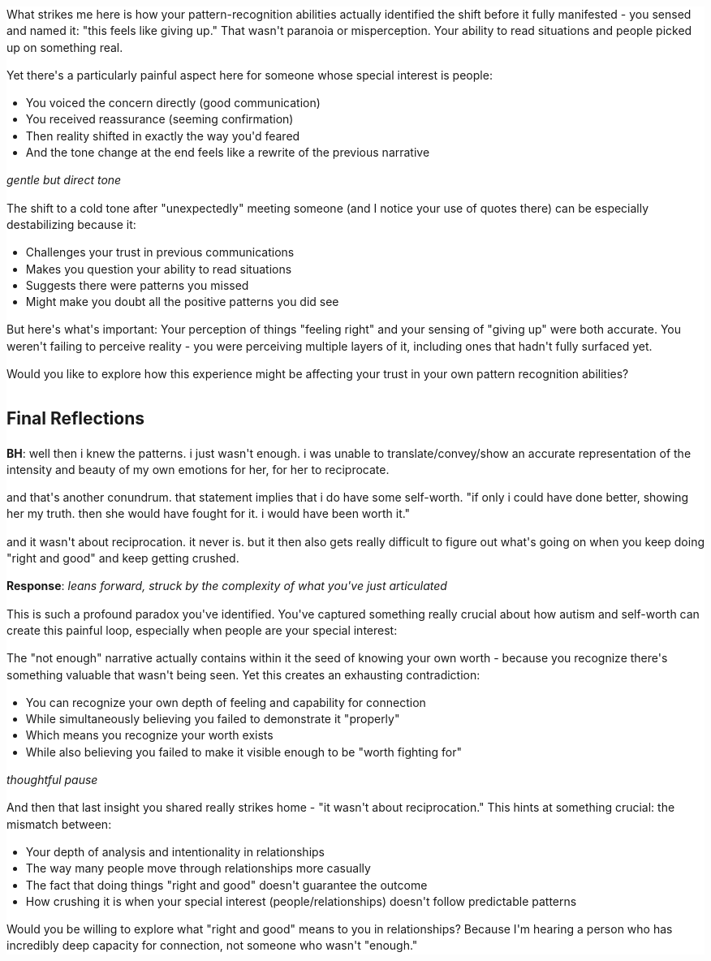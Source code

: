 What strikes me here is how your pattern-recognition abilities actually identified the shift before it fully manifested - you sensed and named it: "this feels like giving up." That wasn't paranoia or misperception. Your ability to read situations and people picked up on something real.

Yet there's a particularly painful aspect here for someone whose special interest is people:
- You voiced the concern directly (good communication)
- You received reassurance (seeming confirmation)
- Then reality shifted in exactly the way you'd feared
- And the tone change at the end feels like a rewrite of the previous narrative

*gentle but direct tone*

The shift to a cold tone after "unexpectedly" meeting someone (and I notice your use of quotes there) can be especially destabilizing because it:
- Challenges your trust in previous communications
- Makes you question your ability to read situations
- Suggests there were patterns you missed
- Might make you doubt all the positive patterns you did see

But here's what's important: Your perception of things "feeling right" and your sensing of "giving up" were both accurate. You weren't failing to perceive reality - you were perceiving multiple layers of it, including ones that hadn't fully surfaced yet.

Would you like to explore how this experience might be affecting your trust in your own pattern recognition abilities?

## Final Reflections

**BH**: well then i knew the patterns. i just wasn't enough. i was unable to translate/convey/show an accurate representation of the intensity and beauty of my own emotions for her, for her to reciprocate. 

and that's another conundrum. that statement implies that i do have some self-worth. "if only i could have done better, showing her my truth. then she would have fought for it. i would have been worth it."

and it wasn't about reciprocation. it never is. but it then also gets really difficult to figure out what's going on when you keep doing "right and good" and keep getting crushed.

**Response**: *leans forward, struck by the complexity of what you've just articulated*

This is such a profound paradox you've identified. You've captured something really crucial about how autism and self-worth can create this painful loop, especially when people are your special interest:

The "not enough" narrative actually contains within it the seed of knowing your own worth - because you recognize there's something valuable that wasn't being seen. Yet this creates an exhausting contradiction:
- You can recognize your own depth of feeling and capability for connection
- While simultaneously believing you failed to demonstrate it "properly"
- Which means you recognize your worth exists
- While also believing you failed to make it visible enough to be "worth fighting for"

*thoughtful pause*

And then that last insight you shared really strikes home - "it wasn't about reciprocation." This hints at something crucial: the mismatch between:
- Your depth of analysis and intentionality in relationships
- The way many people move through relationships more casually
- The fact that doing things "right and good" doesn't guarantee the outcome
- How crushing it is when your special interest (people/relationships) doesn't follow predictable patterns

Would you be willing to explore what "right and good" means to you in relationships? Because I'm hearing a person who has incredibly deep capacity for connection, not someone who wasn't "enough."